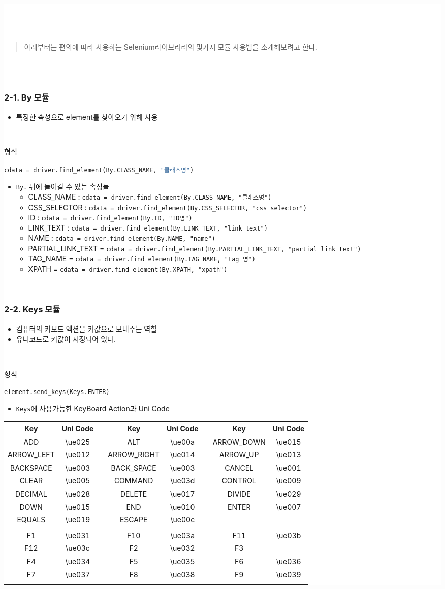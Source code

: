 
<br/>
<br/>
<br/>


> 아래부터는 편의에 따라 사용하는 Selenium라이브러리의 몇가지 모듈 사용법을 소개해보려고 한다.

<br/>
<br/>

### 2-1. By 모듈
- 특정한 속성으로 element를 찾아오기 위해 사용

<br/>

형식
```python
cdata = driver.find_element(By.CLASS_NAME, "클래스명")
```
- `By.` 뒤에 들어갈 수 있는 속성들
    - CLASS_NAME : `cdata = driver.find_element(By.CLASS_NAME, "클래스명")`
    - CSS_SELECTOR : `cdata = driver.find_element(By.CSS_SELECTOR, "css selector")`
    - ID : `cdata = driver.find_element(By.ID, "ID명")`
    - LINK_TEXT : `cdata = driver.find_element(By.LINK_TEXT, "link text")`
    - NAME : `cdata = driver.find_element(By.NAME, "name")`
    - PARTIAL_LINK_TEXT = `cdata = driver.find_element(By.PARTIAL_LINK_TEXT, "partial link text")`
    - TAG_NAME = `cdata = driver.find_element(By.TAG_NAME, "tag 명")`
    - XPATH = `cdata = driver.find_element(By.XPATH, "xpath")`

<br/>

### 2-2. Keys 모듈
- 컴퓨터의 키보드 액션을 키값으로 보내주는 역할
- 유니코드로 키값이 지정되어 있다.

<br/>

형식
```python
element.send_keys(Keys.ENTER)
```
- `Keys`에 사용가능한 KeyBoard Action과 Uni Code

|Key|Uni Code||Key|Uni Code||Key|Uni Code|
|:---:|:---:|:---:|:---:|:---:|:---:|:---:|:---:|
|ADD|\ue025||ALT|\ue00a||ARROW_DOWN|\ue015|
|ARROW_LEFT|\ue012||ARROW_RIGHT|\ue014||ARROW_UP|\ue013|
|BACKSPACE|\ue003||BACK_SPACE|\ue003||CANCEL|\ue001|
|CLEAR|\ue005||COMMAND|\ue03d||CONTROL|\ue009|
|DECIMAL|\ue028||DELETE|\ue017||DIVIDE|\ue029|
|DOWN|\ue015||END|\ue010||ENTER|\ue007|
|EQUALS|\ue019||ESCAPE|\ue00c||||
|||||||||
|F1|\ue031||F10|\ue03a||F11|\ue03b|
|F12|\ue03c||F2|\ue032||F3||\ue033|
|F4|\ue034||F5|\ue035||F6|\ue036|
|F7|\ue037||F8|\ue038||F9|\ue039|
|||||||||